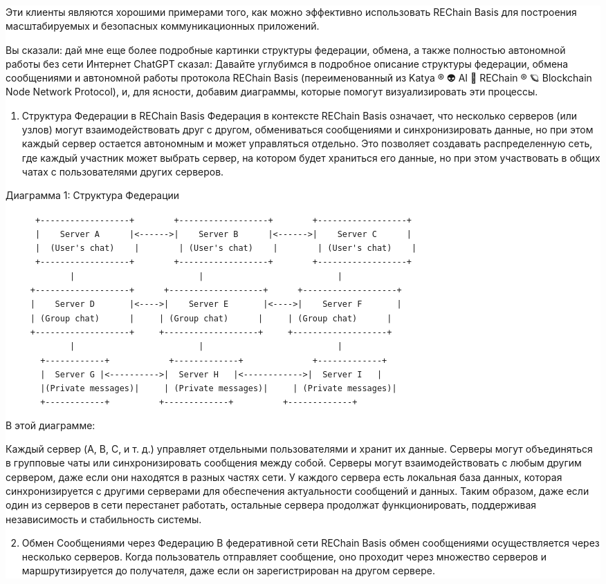 Эти клиенты являются хорошими примерами того, как можно эффективно использовать REChain Basis для построения масштабируемых и безопасных коммуникационных приложений.



Вы сказали:
дай мне еще более подробные картинки структуры федерации, обмена, а также полностью автономной работы без сети Интернет 
ChatGPT сказал:
Давайте углубимся в подробное описание структуры федерации, обмена сообщениями и автономной работы протокола REChain Basis (переименованный из Katya ® 👽 AI 🧠 REChain ®️ 🪐 Blockchain Node Network Protocol), и, для ясности, добавим диаграммы, которые помогут визуализировать эти процессы.

1. Структура Федерации в REChain Basis
Федерация в контексте REChain Basis означает, что несколько серверов (или узлов) могут взаимодействовать друг с другом, обмениваться сообщениями и синхронизировать данные, но при этом каждый сервер остается автономным и может управляться отдельно. Это позволяет создавать распределенную сеть, где каждый участник может выбрать сервер, на котором будет храниться его данные, но при этом участвовать в общих чатах с пользователями других серверов.

Диаграмма 1: Структура Федерации

          +------------------+        +------------------+        +------------------+
          |    Server A      |<------>|    Server B      |<------>|    Server C      |
          |  (User's chat)    |        | (User's chat)    |        | (User's chat)    |
          +------------------+        +------------------+        +------------------+
                 |                         |                           |
         +-------------------+      +-------------------+      +-------------------+
         |    Server D       |<---->|    Server E       |<---->|    Server F       |
         | (Group chat)      |     | (Group chat)      |     | (Group chat)      |
         +-------------------+     +-------------------+     +-------------------+
                 |                         |                           |
           +------------+            +-------------+              +-------------+
           |  Server G |<---------->|  Server H   |<------------>|  Server I   |
           |(Private messages)|     | (Private messages)|     | (Private messages)|
           +------------+          +-------------+          +-------------+
В этой диаграмме:

Каждый сервер (A, B, C, и т. д.) управляет отдельными пользователями и хранит их данные.
Серверы могут объединяться в групповые чаты или синхронизировать сообщения между собой.
Серверы могут взаимодействовать с любым другим сервером, даже если они находятся в разных частях сети.
У каждого сервера есть локальная база данных, которая синхронизируется с другими серверами для обеспечения актуальности сообщений и данных.
Таким образом, даже если один из серверов в сети перестанет работать, остальные сервера продолжат функционировать, поддерживая независимость и стабильность системы.

2. Обмен Сообщениями через Федерацию
В федеративной сети REChain Basis обмен сообщениями осуществляется через несколько серверов. Когда пользователь отправляет сообщение, оно проходит через множество серверов и маршрутизируется до получателя, даже если он зарегистрирован на другом сервере.
